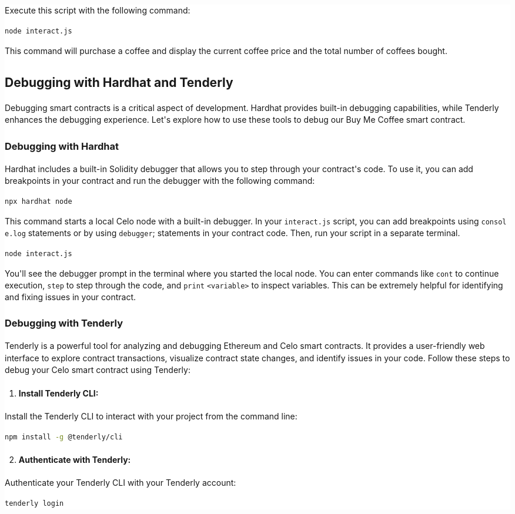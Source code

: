 Execute this script with the following command:

```bash
node interact.js
```

This command will purchase a coffee and display the current coffee price and the total number of coffees bought.

## Debugging with Hardhat and Tenderly

Debugging smart contracts is a critical aspect of development. Hardhat provides built-in debugging capabilities, while Tenderly enhances the debugging experience. Let's explore how to use these tools to debug our Buy Me Coffee smart contract.

### Debugging with Hardhat

Hardhat includes a built-in Solidity debugger that allows you to step through your contract's code. To use it, you can add breakpoints in your contract and run the debugger with the following command:

```bash
npx hardhat node
```

This command starts a local Celo node with a built-in debugger. In your `interact.js` script, you can add breakpoints using `console.log` statements or by using `debugger`; statements in your contract code. Then, run your script in a separate terminal.

```bash
node interact.js
```

You'll see the debugger prompt in the terminal where you started the local node. You can enter commands like `cont` to continue execution, `step` to step through the code, and `print` `<variable>` to inspect variables. This can be extremely helpful for identifying and fixing issues in your contract.

### Debugging with Tenderly

Tenderly is a powerful tool for analyzing and debugging Ethereum and Celo smart contracts. It provides a user-friendly web interface to explore contract transactions, visualize contract state changes, and identify issues in your code.
Follow these steps to debug your Celo smart contract using Tenderly:

1. #### Install Tenderly CLI:

Install the Tenderly CLI to interact with your project from the command line:

```bash
npm install -g @tenderly/cli
```

2. #### Authenticate with Tenderly:

Authenticate your Tenderly CLI with your Tenderly account:

```bash
tenderly login
```
